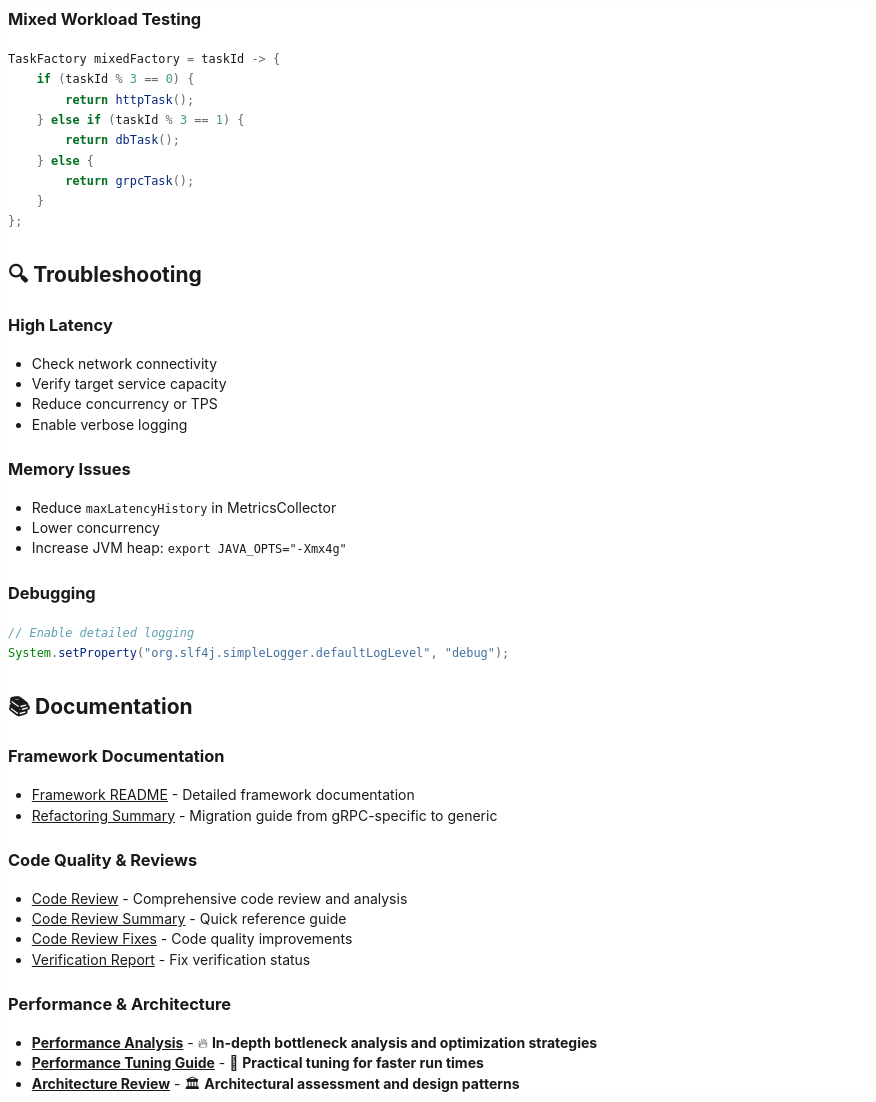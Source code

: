### Mixed Workload Testing
```java
TaskFactory mixedFactory = taskId -> {
    if (taskId % 3 == 0) {
        return httpTask();
    } else if (taskId % 3 == 1) {
        return dbTask();
    } else {
        return grpcTask();
    }
};
```

## 🔍 Troubleshooting

### High Latency
- Check network connectivity
- Verify target service capacity
- Reduce concurrency or TPS
- Enable verbose logging

### Memory Issues
- Reduce `maxLatencyHistory` in MetricsCollector
- Lower concurrency
- Increase JVM heap: `export JAVA_OPTS="-Xmx4g"`

### Debugging
```java
// Enable detailed logging
System.setProperty("org.slf4j.simpleLogger.defaultLogLevel", "debug");
```

## 📚 Documentation

### Framework Documentation
- [Framework README](FRAMEWORK_README.md) - Detailed framework documentation
- [Refactoring Summary](REFACTORING_SUMMARY.md) - Migration guide from gRPC-specific to generic

### Code Quality & Reviews
- [Code Review](CODE_REVIEW.md) - Comprehensive code review and analysis
- [Code Review Summary](CODE_REVIEW_SUMMARY.md) - Quick reference guide
- [Code Review Fixes](CODE_REVIEW_FIXES_SUMMARY.md) - Code quality improvements
- [Verification Report](CODE_REVIEW_VERIFICATION_REPORT.md) - Fix verification status

### Performance & Architecture
- **[Performance Analysis](PERFORMANCE_ANALYSIS.md)** - 🔥 **In-depth bottleneck analysis and optimization strategies**
- **[Performance Tuning Guide](PERFORMANCE_TUNING_GUIDE.md)** - 🚀 **Practical tuning for faster run times**
- **[Architecture Review](ARCHITECTURE_REVIEW.md)** - 🏛️ **Architectural assessment and design patterns**
